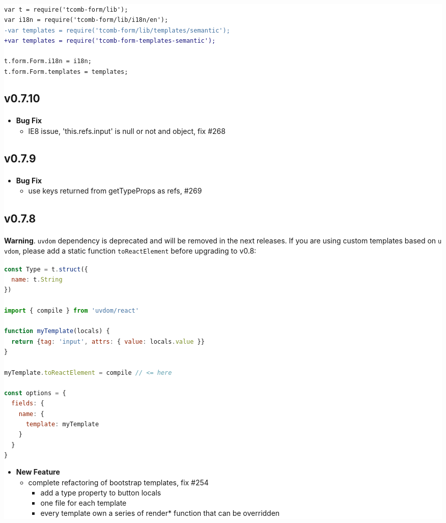 ```diff
var t = require('tcomb-form/lib');
var i18n = require('tcomb-form/lib/i18n/en');
-var templates = require('tcomb-form/lib/templates/semantic');
+var templates = require('tcomb-form-templates-semantic');

t.form.Form.i18n = i18n;
t.form.Form.templates = templates;
```

## v0.7.10

- **Bug Fix**
    - IE8 issue, 'this.refs.input' is null or not and object, fix #268

## v0.7.9

- **Bug Fix**
    - use keys returned from getTypeProps as refs, #269

## v0.7.8

**Warning**. `uvdom` dependency is deprecated and will be removed in the next releases. If you are using custom templates based on `uvdom`, please add a static function `toReactElement` before upgrading to v0.8:

```js
const Type = t.struct({
  name: t.String
})

import { compile } from 'uvdom/react'

function myTemplate(locals) {
  return {tag: 'input', attrs: { value: locals.value }}
}

myTemplate.toReactElement = compile // <= here

const options = {
  fields: {
    name: {
      template: myTemplate
    }
  }
}
```

- **New Feature**
    - complete refactoring of bootstrap templates, fix #254
        - add a type property to button locals
        - one file for each template
        - every template own a series of render* function that can be overridden
